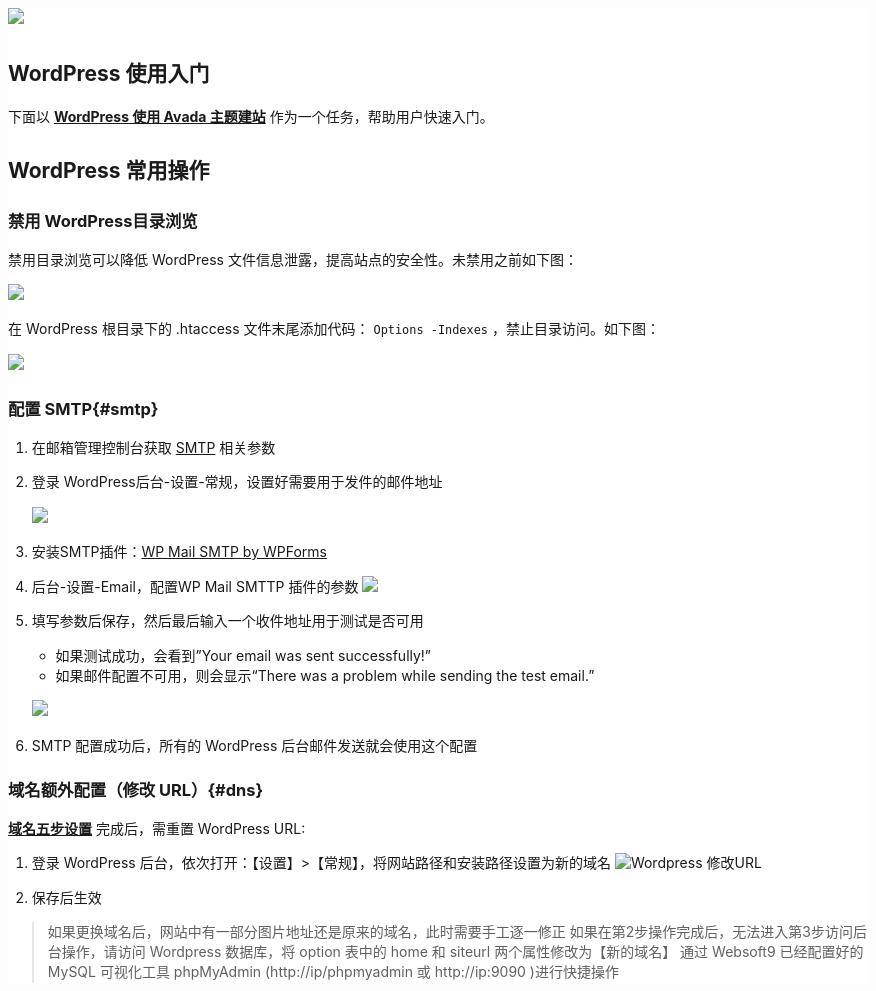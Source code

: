  ![](https://libs.websoft9.com/Websoft9/DocsPicture/zh/wordpress/avada/wordpress-classiceditor-websoft9.png)


## WordPress 使用入门

下面以 **[WordPress 使用 Avada 主题建站](./wordpress/solution#avada)** 作为一个任务，帮助用户快速入门。


## WordPress 常用操作

### 禁用 WordPress目录浏览
禁用目录浏览可以降低 WordPress 文件信息泄露，提高站点的安全性。未禁用之前如下图：

   ![](https://libs.websoft9.com/Websoft9/DocsPicture/zh/wordpress/wordpress-disable-directory-browsing-websoft9.png)

在 WordPress 根目录下的 .htaccess 文件末尾添加代码： ` Options -Indexes `  ，禁止目录访问。如下图：

   ![](https://libs.websoft9.com/Websoft9/DocsPicture/zh/wordpress/wordpress-disable-directory-browsing2-websoft9.png)

### 配置 SMTP{#smtp}

1. 在邮箱管理控制台获取 [SMTP](./administrator/smtp) 相关参数
   
2. 登录 WordPress后台-设置-常规，设置好需要用于发件的邮件地址 
   
   ![](https://libs.websoft9.com/Websoft9/DocsPicture/zh/wordpress/wordpress-mailcg-websoft9.png)
3. 安装SMTP插件：[WP Mail SMTP by WPForms](https://wordpress.org/plugins/wp-mail-smtp/)
   
4. 后台-设置-Email，配置WP Mail SMTTP 插件的参数
   ![](https://libs.websoft9.com/Websoft9/DocsPicture/zh/wordpress/wordpress-mailconf-websoft9.png)

5. 填写参数后保存，然后最后输入一个收件地址用于测试是否可用

   - 如果测试成功，会看到”Your email was sent successfully!”
   - 如果邮件配置不可用，则会显示“There was a problem while sending the test email.”

    ![](https://libs.websoft9.com/Websoft9/DocsPicture/zh/wordpress/wordpress-mailss-websoft9.png)

6. SMTP 配置成功后，所有的 WordPress 后台邮件发送就会使用这个配置

### 域名额外配置（修改 URL）{#dns}

**[域名五步设置](./administrator/domain_step)** 完成后，需重置 WordPress URL:

1. 登录 WordPress 后台，依次打开：【设置】>【常规】，将网站路径和安装路径设置为新的域名
   ![Wordpress 修改URL](https://libs.websoft9.com/Websoft9/DocsPicture/zh/wordpress/wordpress-modifyurls-websoft9.png)

2. 保存后生效

> 如果更换域名后，网站中有一部分图片地址还是原来的域名，此时需要手工逐一修正
> 如果在第2步操作完成后，无法进入第3步访问后台操作，请访问 Wordpress 数据库，将 option 表中的 home 和 siteurl 两个属性修改为【新的域名】
> 通过 Websoft9 已经配置好的 MySQL 可视化工具 phpMyAdmin (http://ip/phpmyadmin 或 http://ip:9090 )进行快捷操作
